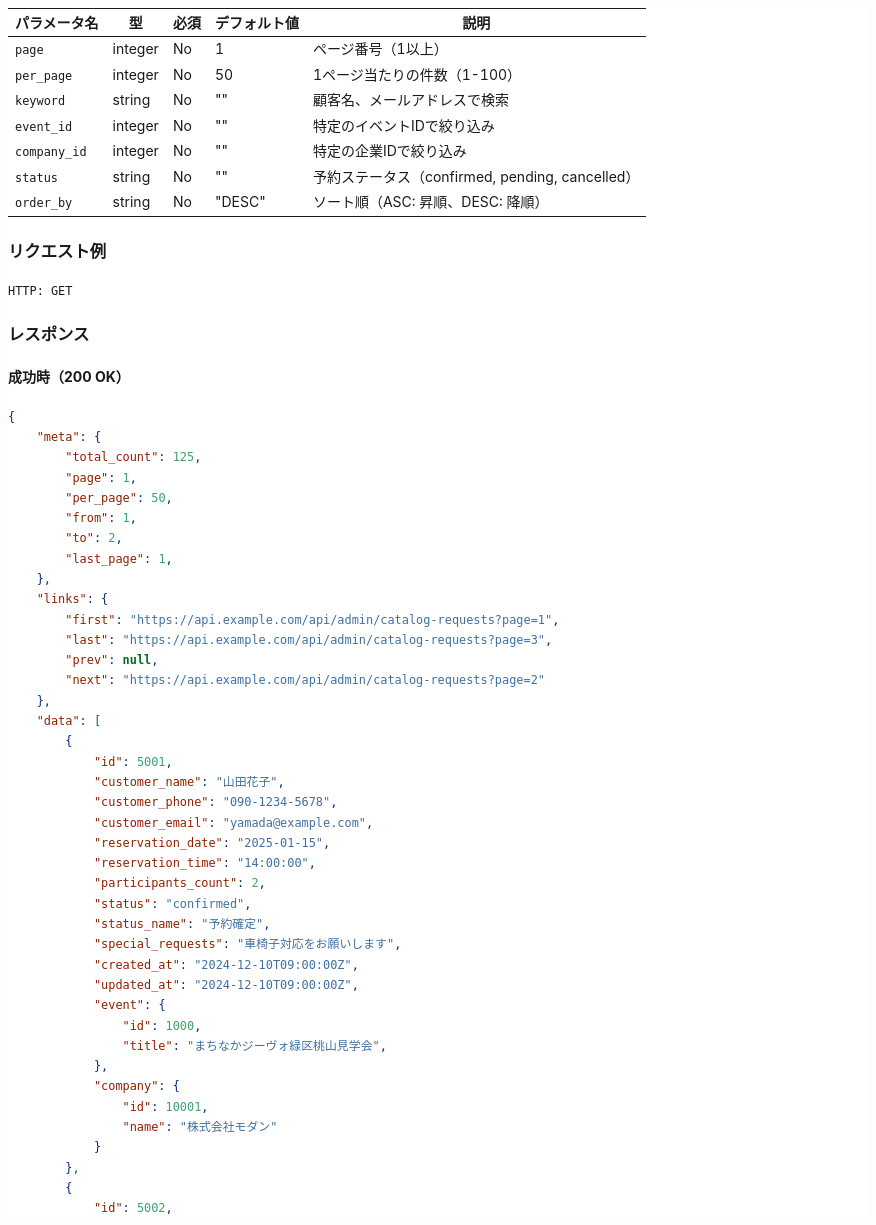 | パラメータ名 | 型 | 必須 | デフォルト値 | 説明 |
|------------|---|-----|------------|-----|
| `page` | integer | No | 1 | ページ番号（1以上） |
| `per_page` | integer | No | 50 | 1ページ当たりの件数（1-100） |
| `keyword` | string | No | "" | 顧客名、メールアドレスで検索 |
| `event_id` | integer | No | "" | 特定のイベントIDで絞り込み |
| `company_id` | integer | No | "" | 特定の企業IDで絞り込み |
| `status` | string | No | "" | 予約ステータス（confirmed, pending, cancelled） |
| `order_by` | string | No | "DESC" | ソート順（ASC: 昇順、DESC: 降順） |

### リクエスト例
```
HTTP: GET
```

### レスポンス

#### 成功時（200 OK）
```json
{
    "meta": {
        "total_count": 125,
        "page": 1,
        "per_page": 50,
        "from": 1,
        "to": 2,
        "last_page": 1,
    },
    "links": {
        "first": "https://api.example.com/api/admin/catalog-requests?page=1",
        "last": "https://api.example.com/api/admin/catalog-requests?page=3",
        "prev": null,
        "next": "https://api.example.com/api/admin/catalog-requests?page=2"
    },
    "data": [
        {
            "id": 5001,
            "customer_name": "山田花子",
            "customer_phone": "090-1234-5678",
            "customer_email": "yamada@example.com",
            "reservation_date": "2025-01-15",
            "reservation_time": "14:00:00",
            "participants_count": 2,
            "status": "confirmed",
            "status_name": "予約確定",
            "special_requests": "車椅子対応をお願いします",
            "created_at": "2024-12-10T09:00:00Z",
            "updated_at": "2024-12-10T09:00:00Z",
            "event": {
                "id": 1000,
                "title": "まちなかジーヴォ緑区桃山見学会",
            },
            "company": {
                "id": 10001,
                "name": "株式会社モダン"
            }
        },
        {
            "id": 5002,
```